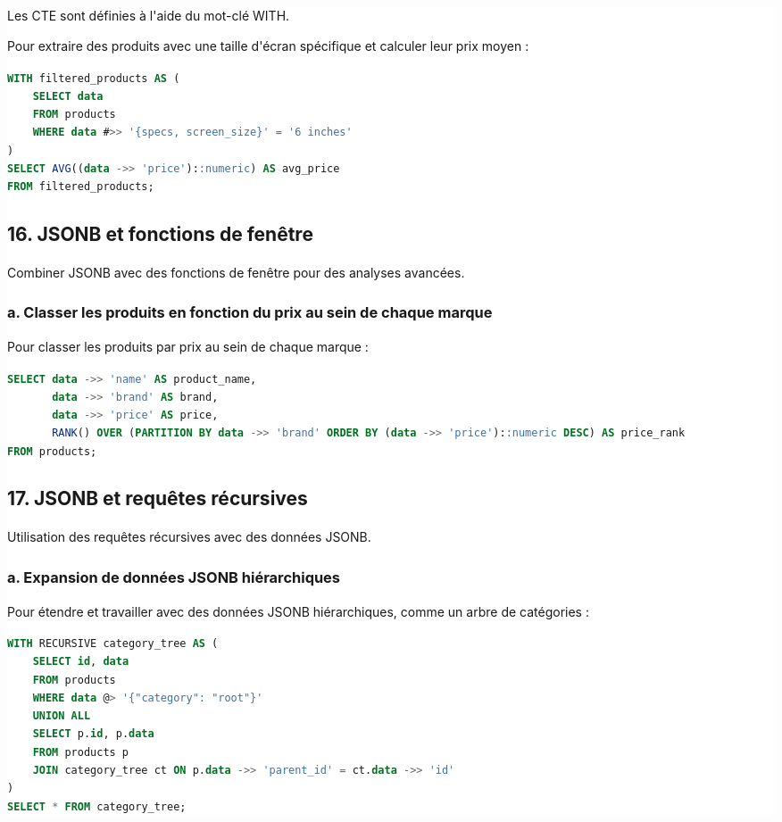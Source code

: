Les CTE sont définies à l'aide du mot-clé WITH.

Pour extraire des produits avec une taille d'écran spécifique et calculer leur prix moyen :

```sql
WITH filtered_products AS (
    SELECT data
    FROM products
    WHERE data #>> '{specs, screen_size}' = '6 inches'
)
SELECT AVG((data ->> 'price')::numeric) AS avg_price
FROM filtered_products;
```

## 16. JSONB et fonctions de fenêtre

Combiner JSONB avec des fonctions de fenêtre pour des analyses avancées.

### a. Classer les produits en fonction du prix au sein de chaque marque

Pour classer les produits par prix au sein de chaque marque :

```sql
SELECT data ->> 'name' AS product_name, 
       data ->> 'brand' AS brand,
       data ->> 'price' AS price,
       RANK() OVER (PARTITION BY data ->> 'brand' ORDER BY (data ->> 'price')::numeric DESC) AS price_rank
FROM products;
```

## 17. JSONB et requêtes récursives

Utilisation des requêtes récursives avec des données JSONB.

### a. Expansion de données JSONB hiérarchiques

Pour étendre et travailler avec des données JSONB hiérarchiques, comme un arbre de catégories :

```sql
WITH RECURSIVE category_tree AS (
    SELECT id, data
    FROM products
    WHERE data @> '{"category": "root"}'
    UNION ALL
    SELECT p.id, p.data
    FROM products p
    JOIN category_tree ct ON p.data ->> 'parent_id' = ct.data ->> 'id'
)
SELECT * FROM category_tree;
```
